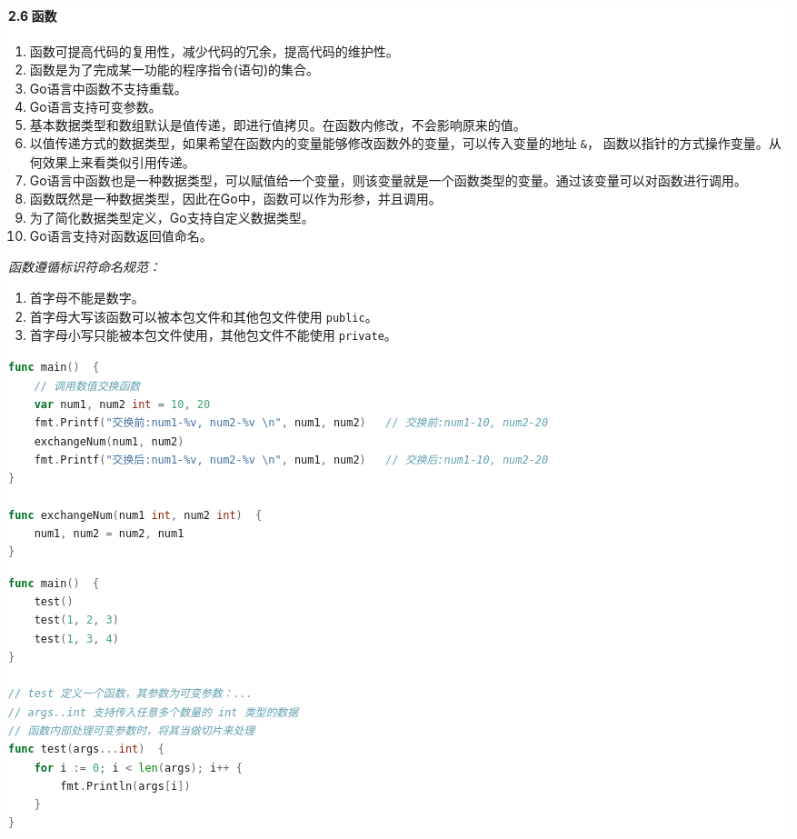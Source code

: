 

#### 2.6 函数

1. 函数可提高代码的复用性，减少代码的冗余，提高代码的维护性。
2. 函数是为了完成某一功能的程序指令(语句)的集合。
3. Go语言中函数不支持重载。
4. Go语言支持可变参数。
5. 基本数据类型和数组默认是值传递，即进行值拷贝。在函数内修改，不会影响原来的值。
6. 以值传递方式的数据类型，如果希望在函数内的变量能够修改函数外的变量，可以传入变量的地址 `&`， 函数以指针的方式操作变量。从何效果上来看类似引用传递。
7. Go语言中函数也是一种数据类型，可以赋值给一个变量，则该变量就是一个函数类型的变量。通过该变量可以对函数进行调用。
8. 函数既然是一种数据类型，因此在Go中，函数可以作为形参，并且调用。
9. 为了简化数据类型定义，Go支持自定义数据类型。
10. Go语言支持对函数返回值命名。



*函数遵循标识符命名规范：*

1. 首字母不能是数字。
2. 首字母大写该函数可以被本包文件和其他包文件使用 `public`。
3. 首字母小写只能被本包文件使用，其他包文件不能使用 `private`。





```go
func main()  {
	// 调用数值交换函数
	var num1, num2 int = 10, 20
	fmt.Printf("交换前:num1-%v, num2-%v \n", num1, num2)	// 交换前:num1-10, num2-20
	exchangeNum(num1, num2)
	fmt.Printf("交换后:num1-%v, num2-%v \n", num1, num2)	// 交换后:num1-10, num2-20
}

func exchangeNum(num1 int, num2 int)  {
	num1, num2 = num2, num1
}
```

```go
func main()  {
	test()
	test(1, 2, 3)
	test(1, 3, 4)
}

// test 定义一个函数，其参数为可变参数：...
// args..int 支持传入任意多个数量的 int 类型的数据
// 函数内部处理可变参数时，将其当做切片来处理
func test(args...int)  {
	for i := 0; i < len(args); i++ {
		fmt.Println(args[i])
	}
}

```
